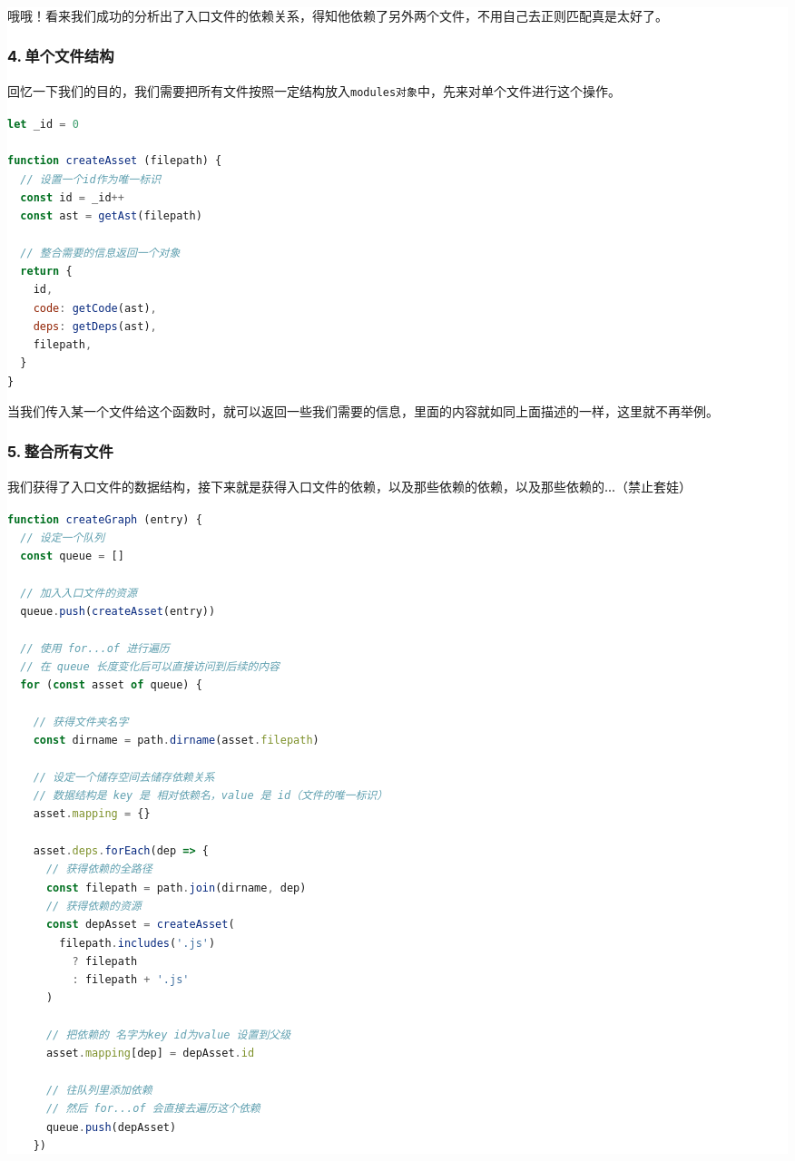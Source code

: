 哦哦！看来我们成功的分析出了入口文件的依赖关系，得知他依赖了另外两个文件，不用自己去正则匹配真是太好了。

### 4. 单个文件结构

回忆一下我们的目的，我们需要把所有文件按照一定结构放入`modules对象`中，先来对单个文件进行这个操作。

```js
let _id = 0

function createAsset (filepath) {
  // 设置一个id作为唯一标识
  const id = _id++
  const ast = getAst(filepath)

  // 整合需要的信息返回一个对象
  return {
    id,
    code: getCode(ast),
    deps: getDeps(ast),
    filepath,
  }
}
```

当我们传入某一个文件给这个函数时，就可以返回一些我们需要的信息，里面的内容就如同上面描述的一样，这里就不再举例。

### 5. 整合所有文件

我们获得了入口文件的数据结构，接下来就是获得入口文件的依赖，以及那些依赖的依赖，以及那些依赖的...（禁止套娃）

```js
function createGraph (entry) {
  // 设定一个队列
  const queue = []

  // 加入入口文件的资源
  queue.push(createAsset(entry))

  // 使用 for...of 进行遍历
  // 在 queue 长度变化后可以直接访问到后续的内容
  for (const asset of queue) {

    // 获得文件夹名字
    const dirname = path.dirname(asset.filepath)

    // 设定一个储存空间去储存依赖关系
    // 数据结构是 key 是 相对依赖名，value 是 id（文件的唯一标识）
    asset.mapping = {}

    asset.deps.forEach(dep => {
      // 获得依赖的全路径
      const filepath = path.join(dirname, dep) 
      // 获得依赖的资源
      const depAsset = createAsset(
        filepath.includes('.js') 
          ? filepath
          : filepath + '.js'
      )

      // 把依赖的 名字为key id为value 设置到父级
      asset.mapping[dep] = depAsset.id

      // 往队列里添加依赖
      // 然后 for...of 会直接去遍历这个依赖
      queue.push(depAsset)
    })
```